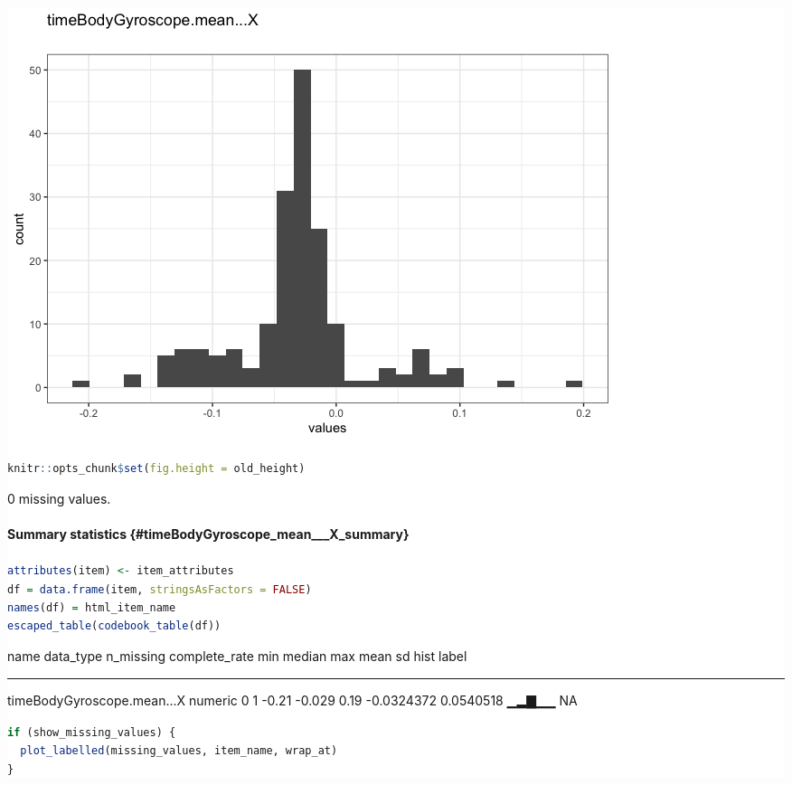 ![](CodeBook_files/figure-html/cb_codebook_data_timeBodyGyroscope_mean___X_distribution-1.png)

```r
knitr::opts_chunk$set(fig.height = old_height)
```

0 missing values.

#### Summary statistics {#timeBodyGyroscope_mean___X_summary}

```r
attributes(item) <- item_attributes
df = data.frame(item, stringsAsFactors = FALSE)
names(df) = html_item_name
escaped_table(codebook_table(df))
```



name                         data_type    n_missing   complete_rate  min     median   max           mean          sd  hist    label 
---------------------------  ----------  ----------  --------------  ------  -------  -----  -----------  ----------  ------  ------
timeBodyGyroscope.mean...X   numeric              0               1  -0.21   -0.029   0.19    -0.0324372   0.0540518  ▁▂▇▁▁   NA    

```r
if (show_missing_values) {
  plot_labelled(missing_values, item_name, wrap_at)
}
```
